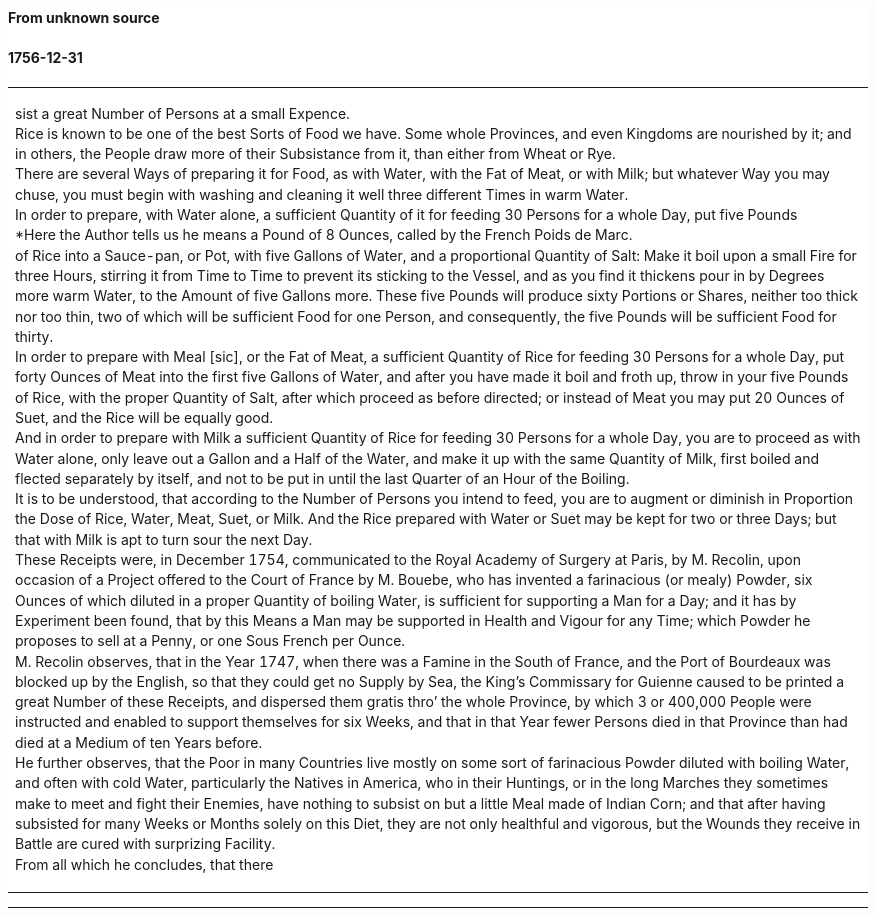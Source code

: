 #### From unknown source

#### 1756-12-31

<table style="width: 100%;"><tr><td style="width: 50%">

sist a great Number of Persons at a small Expence.  
Rice is known to be one of the best Sorts of Food we have. Some whole Provinces, and even Kingdoms are nourished by it; and in others, the People draw more of their Subsistance from it, than either from Wheat or Rye.  
There are several Ways of preparing it for Food, as with Water, with the Fat of Meat, or with Milk; but whatever Way you may chuse, you must begin with washing and cleaning it well three different Times in warm Water.  
In order to prepare, with Water alone, a sufficient Quantity of it for feeding 30 Persons for a whole Day, put five Pounds  
*Here the Author tells us he means a Pound of 8 Ounces, called by the French Poids de Marc.  
of Rice into a Sauce-pan, or Pot, with five Gallons of Water, and a proportional Quantity of Salt: Make it boil upon a small Fire for three Hours, stirring it from Time to Time to prevent its sticking to the Vessel, and as you find it thickens pour in by Degrees more warm Water, to the Amount of five Gallons more. These five Pounds will produce sixty Portions or Shares, neither too thick nor too thin, two of which will be sufficient Food for one Person, and consequently, the five Pounds will be sufficient Food for thirty.  
In order to prepare with Meal [sic], or the Fat of Meat, a sufficient Quantity of Rice for feeding 30 Persons for a whole Day, put forty Ounces of Meat into the first five Gallons of Water, and after you have made it boil and froth up, throw in your five Pounds of Rice, with the proper Quantity of Salt, after which proceed as before directed; or instead of Meat you may put 20 Ounces of Suet, and the Rice will be equally good.  
And in order to prepare with Milk a sufficient Quantity of Rice for feeding 30 Persons for a whole Day, you are to proceed as with Water alone, only leave out a Gallon and a Half of the Water, and make it up with the same Quantity of Milk, first boiled and flected separately by itself, and not to be put in until the last Quarter of an Hour of the Boiling.  
It is to be understood, that according to the Number of Persons you intend to feed, you are to augment or diminish in Proportion the Dose of Rice, Water, Meat, Suet, or Milk. And the Rice prepared with Water or Suet may be kept for two or three Days; but that with Milk is apt to turn sour the next Day.  
These Receipts were, in December 1754, communicated to the Royal Academy of Surgery at Paris, by M. Recolin, upon occasion of a Project offered to the Court of France by M. Bouebe, who has invented a farinacious (or mealy) Powder, six Ounces of which diluted in a proper Quantity of boiling Water, is sufficient for supporting a Man for a Day; and it has by Experiment been found, that by this Means a Man may be supported in Health and Vigour for any Time; which Powder he proposes to sell at a Penny, or one Sous French per Ounce.  
M. Recolin observes, that in the Year 1747, when there was a Famine in the South of France, and the Port of Bourdeaux was blocked up by the English, so that they could get no Supply by Sea, the King’s Commissary for Guienne caused to be printed a great Number of these Receipts, and dispersed them gratis thro’ the whole Province, by which 3 or 400,000 People were instructed and enabled to support themselves for six Weeks, and that in that Year fewer Persons died in that Province than had died at a Medium of ten Years before.  
He further observes, that the Poor in many Countries live mostly on some sort of farinacious Powder diluted with boiling Water, and often with cold Water, particularly the Natives in America, who in their Huntings, or in the long Marches they sometimes make to meet and fight their Enemies, have nothing to subsist on but a little Meal made of Indian Corn; and that after having subsisted for many Weeks or Months solely on this Diet, they are not only healthful and vigorous, but the Wounds they receive in Battle are cured with surprizing Facility.  
From all which he concludes, that there
</td></tr></table>

---